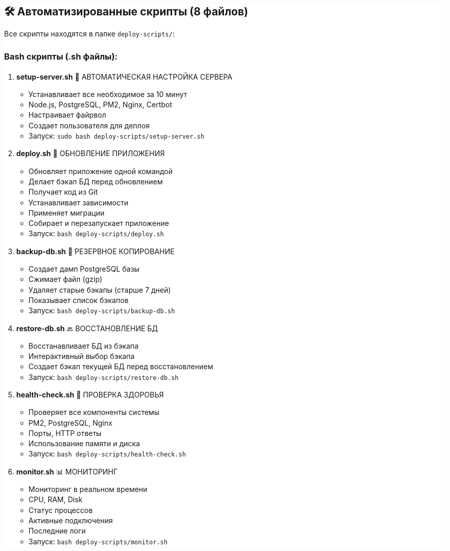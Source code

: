 
## 🛠️ Автоматизированные скрипты (8 файлов)

Все скрипты находятся в папке `deploy-scripts/`:

### Bash скрипты (.sh файлы):

1. **setup-server.sh** 🚀 АВТОМАТИЧЕСКАЯ НАСТРОЙКА СЕРВЕРА

   - Устанавливает все необходимое за 10 минут
   - Node.js, PostgreSQL, PM2, Nginx, Certbot
   - Настраивает файрвол
   - Создает пользователя для деплоя
   - Запуск: `sudo bash deploy-scripts/setup-server.sh`

2. **deploy.sh** 🔄 ОБНОВЛЕНИЕ ПРИЛОЖЕНИЯ

   - Обновляет приложение одной командой
   - Делает бэкап БД перед обновлением
   - Получает код из Git
   - Устанавливает зависимости
   - Применяет миграции
   - Собирает и перезапускает приложение
   - Запуск: `bash deploy-scripts/deploy.sh`

3. **backup-db.sh** 💾 РЕЗЕРВНОЕ КОПИРОВАНИЕ

   - Создает дамп PostgreSQL базы
   - Сжимает файл (gzip)
   - Удаляет старые бэкапы (старше 7 дней)
   - Показывает список бэкапов
   - Запуск: `bash deploy-scripts/backup-db.sh`

4. **restore-db.sh** 🔙 ВОССТАНОВЛЕНИЕ БД

   - Восстанавливает БД из бэкапа
   - Интерактивный выбор бэкапа
   - Создает бэкап текущей БД перед восстановлением
   - Запуск: `bash deploy-scripts/restore-db.sh`

5. **health-check.sh** 🏥 ПРОВЕРКА ЗДОРОВЬЯ

   - Проверяет все компоненты системы
   - PM2, PostgreSQL, Nginx
   - Порты, HTTP ответы
   - Использование памяти и диска
   - Запуск: `bash deploy-scripts/health-check.sh`

6. **monitor.sh** 📊 МОНИТОРИНГ
   - Мониторинг в реальном времени
   - CPU, RAM, Disk
   - Статус процессов
   - Активные подключения
   - Последние логи
   - Запуск: `bash deploy-scripts/monitor.sh`
